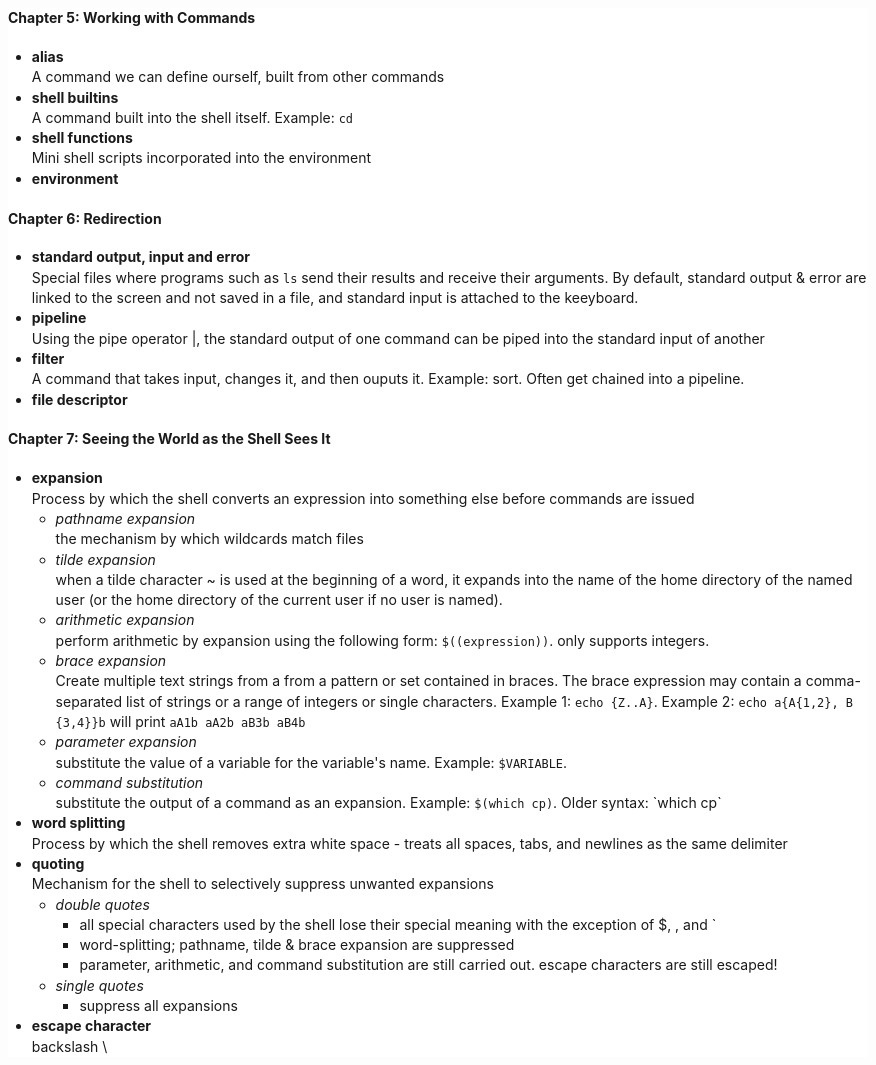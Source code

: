 
#### Chapter 5: Working with Commands
* **alias**  
A command we can define ourself, built from other commands
* **shell builtins**  
A command built into the shell itself.  Example: `cd`
* **shell functions**  
Mini shell scripts incorporated into the environment
* **environment**  

#### Chapter 6: Redirection
* **standard output, input and error**  
Special files where programs such as `ls` send their results and receive their arguments.  By default, standard output & error are linked to the screen and not saved in a file, and standard input is attached to the keeyboard.
* **pipeline**  
Using the pipe operator |, the standard output of one command can be piped into the standard input of another
* **filter**  
A command that takes input, changes it, and then ouputs it. Example: sort.  Often get chained into a pipeline.
* **file descriptor**  

#### Chapter 7: Seeing the World as the Shell Sees It
* **expansion**  
Process by which the shell converts an expression into something else before commands are issued
  * *pathname expansion*  
  the mechanism by which wildcards match files
  * *tilde expansion*  
  when a tilde character ~ is used at the beginning of a word, it expands into the name of the home directory of the named user (or the home directory of the current user if no user is named).
  * *arithmetic expansion*  
  perform arithmetic by expansion using the following form: `$((expression))`. only supports integers.
  * *brace expansion*  
  Create multiple text strings from a from a pattern or set contained in braces.  The brace expression may contain a comma-separated list of strings or a range of integers or single characters. Example 1: `echo {Z..A}`.  Example 2: `echo a{A{1,2}, B{3,4}}b` will print `aA1b aA2b aB3b aB4b`
  * *parameter expansion*  
  substitute the value of a variable for the variable's name.  Example: `$VARIABLE`.  
  * *command substitution*  
  substitute the output of a command as an expansion. Example: `$(which cp)`. Older syntax: \`which cp\`
* **word splitting**  
Process by which the shell removes extra white space - treats all spaces, tabs, and newlines as the same delimiter
* **quoting**  
Mechanism for the shell to selectively suppress unwanted expansions
  * *double quotes*  
    - all special characters used by the shell lose their special meaning with the exception of $, \, and \`  
    - word-splitting; pathname, tilde & brace expansion are suppressed  
    - parameter, arithmetic, and command substitution are still carried out. escape characters are still escaped!
  * *single quotes*  
    - suppress all expansions
* **escape character**  
backslash \
